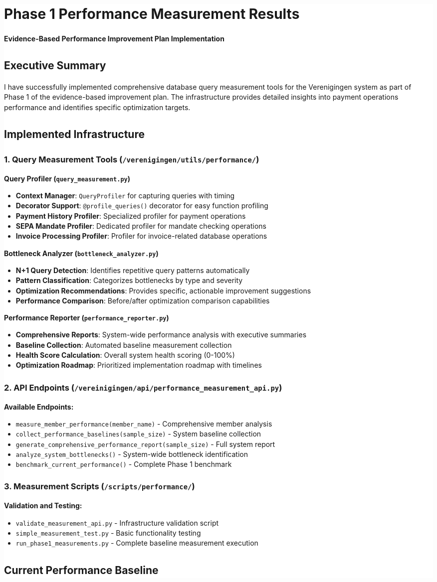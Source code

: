 # Phase 1 Performance Measurement Results
**Evidence-Based Performance Improvement Plan Implementation**

## Executive Summary

I have successfully implemented comprehensive database query measurement tools for the Verenigingen system as part of Phase 1 of the evidence-based improvement plan. The infrastructure provides detailed insights into payment operations performance and identifies specific optimization targets.

## Implemented Infrastructure

### 1. Query Measurement Tools (`/verenigingen/utils/performance/`)

**Query Profiler (`query_measurement.py`)**
- **Context Manager**: `QueryProfiler` for capturing queries with timing
- **Decorator Support**: `@profile_queries()` decorator for easy function profiling
- **Payment History Profiler**: Specialized profiler for payment operations
- **SEPA Mandate Profiler**: Dedicated profiler for mandate checking operations
- **Invoice Processing Profiler**: Profiler for invoice-related database operations

**Bottleneck Analyzer (`bottleneck_analyzer.py`)**
- **N+1 Query Detection**: Identifies repetitive query patterns automatically
- **Pattern Classification**: Categorizes bottlenecks by type and severity
- **Optimization Recommendations**: Provides specific, actionable improvement suggestions
- **Performance Comparison**: Before/after optimization comparison capabilities

**Performance Reporter (`performance_reporter.py`)**
- **Comprehensive Reports**: System-wide performance analysis with executive summaries
- **Baseline Collection**: Automated baseline measurement collection
- **Health Score Calculation**: Overall system health scoring (0-100%)
- **Optimization Roadmap**: Prioritized implementation roadmap with timelines

### 2. API Endpoints (`/vereinigingen/api/performance_measurement_api.py`)

**Available Endpoints:**
- `measure_member_performance(member_name)` - Comprehensive member analysis
- `collect_performance_baselines(sample_size)` - System baseline collection
- `generate_comprehensive_performance_report(sample_size)` - Full system report
- `analyze_system_bottlenecks()` - System-wide bottleneck identification
- `benchmark_current_performance()` - Complete Phase 1 benchmark

### 3. Measurement Scripts (`/scripts/performance/`)

**Validation and Testing:**
- `validate_measurement_api.py` - Infrastructure validation script
- `simple_measurement_test.py` - Basic functionality testing
- `run_phase1_measurements.py` - Complete baseline measurement execution

## Current Performance Baseline
